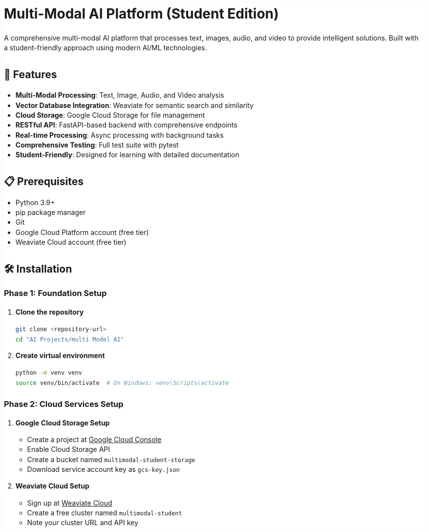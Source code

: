 # Multi-Modal AI Platform (Student Edition)

A comprehensive multi-modal AI platform that processes text, images, audio, and video to provide intelligent solutions. Built with a student-friendly approach using modern AI/ML technologies.

## 🚀 Features

- **Multi-Modal Processing**: Text, Image, Audio, and Video analysis
- **Vector Database Integration**: Weaviate for semantic search and similarity
- **Cloud Storage**: Google Cloud Storage for file management
- **RESTful API**: FastAPI-based backend with comprehensive endpoints
- **Real-time Processing**: Async processing with background tasks
- **Comprehensive Testing**: Full test suite with pytest
- **Student-Friendly**: Designed for learning with detailed documentation

## 📋 Prerequisites

- Python 3.9+
- pip package manager
- Git
- Google Cloud Platform account (free tier)
- Weaviate Cloud account (free tier)

## 🛠️ Installation

### Phase 1: Foundation Setup

1. **Clone the repository**
   ```bash
   git clone <repository-url>
   cd "AI Projects/multi Model AI"
   ```

2. **Create virtual environment**
   ```bash
   python -m venv venv
   source venv/bin/activate  # On Windows: venv\Scripts\activate
   ```

### Phase 2: Cloud Services Setup

1. **Google Cloud Storage Setup**
   - Create a project at [Google Cloud Console](https://console.cloud.google.com/)
   - Enable Cloud Storage API
   - Create a bucket named `multimodal-student-storage`
   - Download service account key as `gcs-key.json`

2. **Weaviate Cloud Setup**
   - Sign up at [Weaviate Cloud](https://cloud.weaviate.io/)
   - Create a free cluster named `multimodal-student`
   - Note your cluster URL and API key
